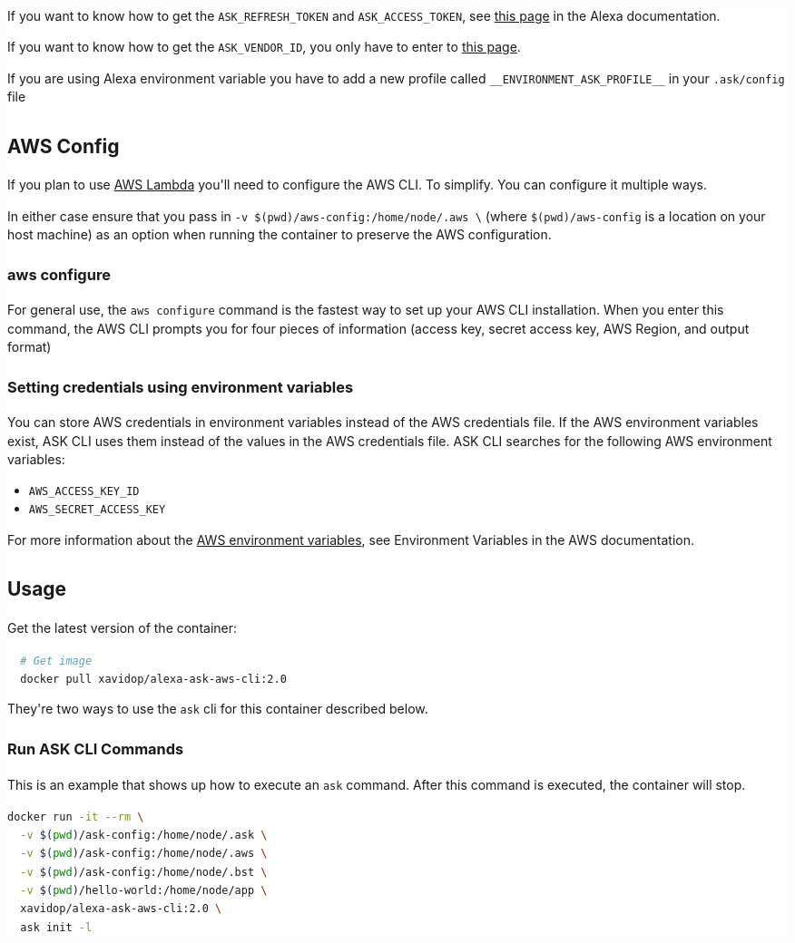 If you want to know how to get the `ASK_REFRESH_TOKEN` and `ASK_ACCESS_TOKEN`, see [this page](https://developer.amazon.com/en-US/docs/alexa/smapi/get-access-token-smapi.html) in the Alexa documentation.

If you want to know how to get the `ASK_VENDOR_ID`, you only have to enter to [this page](https://developer.amazon.com/settings/console/mycid).

If you are using Alexa environment variable you have to add a new profile called `__ENVIRONMENT_ASK_PROFILE__` in your `.ask/config` file

## AWS Config

If you plan to use [AWS Lambda](https://aws.amazon.com/lambda/) you'll need to configure the AWS CLI. To simplify. You can configure it multiple ways.

In either case ensure that you pass in `-v $(pwd)/aws-config:/home/node/.aws \` (where `$(pwd)/aws-config` is a location on your host machine) as an option when running the container to preserve the AWS configuration.

### aws configure

For general use, the `aws configure` command is the fastest way to set up your AWS CLI installation.
When you enter this command, the AWS CLI prompts you for four pieces of information (access key, secret access key, AWS Region, and output format)

### Setting credentials using environment variables

You can store AWS credentials in environment variables instead of the AWS credentials file. If the AWS environment variables exist, ASK CLI uses them instead of the values in the AWS credentials file. ASK CLI searches for the following AWS environment variables:

* `AWS_ACCESS_KEY_ID`
* `AWS_SECRET_ACCESS_KEY`
  
For more information about the [AWS environment variables](https://docs.aws.amazon.com/cli/latest/userguide/cli-configure-envvars.html), see Environment Variables in the AWS documentation.


## Usage

Get the latest version of the container:

```bash
  # Get image
  docker pull xavidop/alexa-ask-aws-cli:2.0
```

They're two ways to use the `ask` cli for this container described below.

### Run ASK CLI Commands

This is an example that shows up how to execute an `ask` command. After this command is executed, the container will stop.

```bash
docker run -it --rm \
  -v $(pwd)/ask-config:/home/node/.ask \
  -v $(pwd)/ask-config:/home/node/.aws \
  -v $(pwd)/ask-config:/home/node/.bst \
  -v $(pwd)/hello-world:/home/node/app \
  xavidop/alexa-ask-aws-cli:2.0 \
  ask init -l
```
